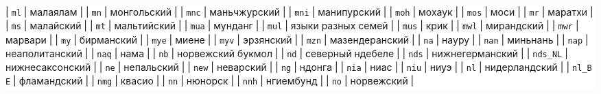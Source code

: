 | `ml` | малаялам |
| `mn` | монгольский |
| `mnc` | маньчжурский |
| `mni` | манипурский |
| `moh` | мохаук |
| `mos` | моси |
| `mr` | маратхи |
| `ms` | малайский |
| `mt` | мальтийский |
| `mua` | мунданг |
| `mul` | языки разных семей |
| `mus` | крик |
| `mwl` | мирандский |
| `mwr` | марвари |
| `my` | бирманский |
| `mye` | миене |
| `myv` | эрзянский |
| `mzn` | мазендеранский |
| `na` | науру |
| `nan` | миньнань |
| `nap` | неаполитанский |
| `naq` | нама |
| `nb` | норвежский букмол |
| `nd` | северный ндебеле |
| `nds` | нижнегерманский |
| `nds_NL` | нижнесаксонский |
| `ne` | непальский |
| `new` | неварский |
| `ng` | ндонга |
| `nia` | ниас |
| `niu` | ниуэ |
| `nl` | нидерландский |
| `nl_BE` | фламандский |
| `nmg` | квасио |
| `nn` | нюнорск |
| `nnh` | нгиембунд |
| `no` | норвежский |